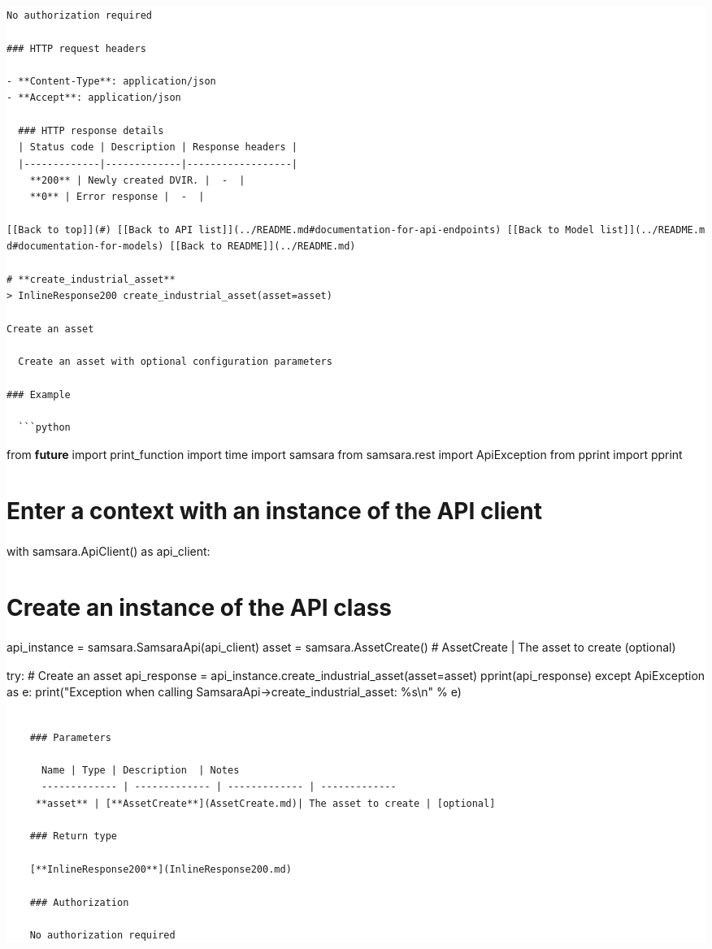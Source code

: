     No authorization required

    ### HTTP request headers

    - **Content-Type**: application/json
    - **Accept**: application/json

      ### HTTP response details
      | Status code | Description | Response headers |
      |-------------|-------------|------------------|
        **200** | Newly created DVIR. |  -  |
        **0** | Error response |  -  |

    [[Back to top]](#) [[Back to API list]](../README.md#documentation-for-api-endpoints) [[Back to Model list]](../README.md#documentation-for-models) [[Back to README]](../README.md)

    # **create_industrial_asset**
    > InlineResponse200 create_industrial_asset(asset=asset)

    Create an asset

      Create an asset with optional configuration parameters

    ### Example

      ```python
from __future__ import print_function
import time
import samsara
from samsara.rest import ApiException
from pprint import pprint

# Enter a context with an instance of the API client
  with samsara.ApiClient() as api_client:
# Create an instance of the API class
api_instance = samsara.SamsaraApi(api_client)
asset = samsara.AssetCreate() # AssetCreate | The asset to create (optional)

try:
    # Create an asset
    api_response = api_instance.create_industrial_asset(asset=asset)
  pprint(api_response)
except ApiException as e:
print("Exception when calling SamsaraApi->create_industrial_asset: %s\n" % e)
```

    ### Parameters
    
      Name | Type | Description  | Notes
      ------------- | ------------- | ------------- | -------------
     **asset** | [**AssetCreate**](AssetCreate.md)| The asset to create | [optional] 

    ### Return type

    [**InlineResponse200**](InlineResponse200.md)

    ### Authorization

    No authorization required

```